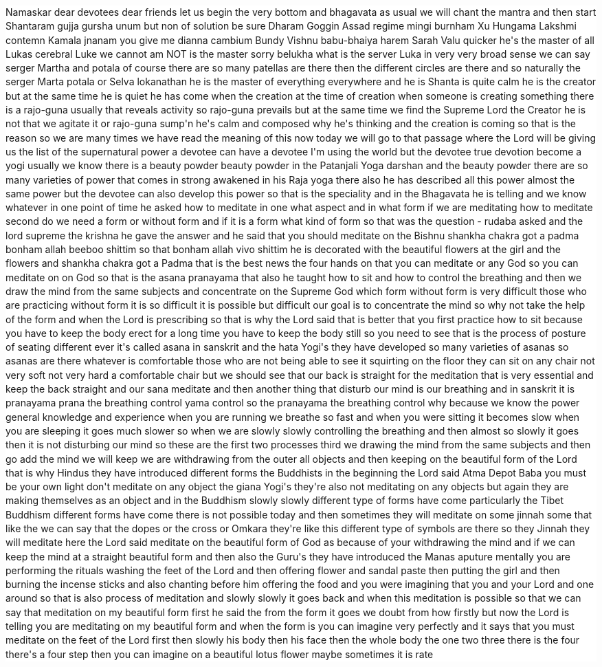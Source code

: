 Namaskar dear devotees dear friends let us begin the very bottom and bhagavata as usual we will chant the mantra and then start Shantaram gujja gursha unum but non of solution be sure Dharam Goggin Assad regime mingi burnham Xu Hungama Lakshmi contemn Kamala jnanam you give me dianna cambium Bundy Vishnu babu-bhaiya harem Sarah Valu quicker he's the master of all Lukas cerebral Luke we cannot am NOT is the master sorry belukha what is the server Luka in very very broad sense we can say serger Martha and potala of course there are so many patellas are there then the different circles are there and so naturally the serger Marta potala or Selva lokanathan he is the master of everything everywhere and he is Shanta is quite calm he is the creator but at the same time he is quiet he has come when the creation at the time of creation when someone is creating something there is a rajo-guna usually that reveals activity so rajo-guna prevails but at the same time we find the Supreme Lord the Creator he is not that we agitate it or rajo-guna sump'n he's calm and composed why he's thinking and the creation is coming so that is the reason so we are many times we have read the meaning of this now today we will go to that passage where the Lord will be giving us the list of the supernatural power a devotee can have a devotee I'm using the world but the devotee true devotion become a yogi usually we know there is a beauty powder beauty powder in the Patanjali Yoga darshan and the beauty powder there are so many varieties of power that comes in strong awakened in his Raja yoga there also he has described all this power almost the same power but the devotee can also develop this power so that is the speciality and in the Bhagavata he is telling and we know whatever in one point of time he asked how to meditate in one what aspect and in what form if we are meditating how to meditate second do we need a form or without form and if it is a form what kind of form so that was the question - rudaba asked and the lord supreme the krishna he gave the answer and he said that you should meditate on the Bishnu shankha chakra got a padma bonham allah beeboo shittim so that bonham allah vivo shittim he is decorated with the beautiful flowers at the girl and the flowers and shankha chakra got a Padma that is the best news the four hands on that you can meditate or any God so you can meditate on on God so that is the asana pranayama that also he taught how to sit and how to control the breathing and then we draw the mind from the same subjects and concentrate on the Supreme God which form without form is very difficult those who are practicing without form it is so difficult it is possible but difficult our goal is to concentrate the mind so why not take the help of the form and when the Lord is prescribing so that is why the Lord said that is better that you first practice how to sit because you have to keep the body erect for a long time you have to keep the body still so you need to see that is the process of posture of seating different ever it's called asana in sanskrit and the hata Yogi's they have developed so many varieties of asanas so asanas are there whatever is comfortable those who are not being able to see it squirting on the floor they can sit on any chair not very soft not very hard a comfortable chair but we should see that our back is straight for the meditation that is very essential and keep the back straight and our sana meditate and then another thing that disturb our mind is our breathing and in sanskrit it is pranayama prana the breathing control yama control so the pranayama the breathing control why because we know the power general knowledge and experience when you are running we breathe so fast and when you were sitting it becomes slow when you are sleeping it goes much slower so when we are slowly slowly controlling the breathing and then almost so slowly it goes then it is not disturbing our mind so these are the first two processes third we drawing the mind from the same subjects and then go add the mind we will keep we are withdrawing from the outer all objects and then keeping on the beautiful form of the Lord that is why Hindus they have introduced different forms the Buddhists in the beginning the Lord said Atma Depot Baba you must be your own light don't meditate on any object the giana Yogi's they're also not meditating on any objects but again they are making themselves as an object and in the Buddhism slowly slowly different type of forms have come particularly the Tibet Buddhism different forms have come there is not possible today and then sometimes they will meditate on some jinnah some that like the we can say that the dopes or the cross or Omkara they're like this different type of symbols are there so they Jinnah they will meditate here the Lord said meditate on the beautiful form of God as because of your withdrawing the mind and if we can keep the mind at a straight beautiful form and then also the Guru's they have introduced the Manas aputure mentally you are performing the rituals washing the feet of the Lord and then offering flower and sandal paste then putting the girl and then burning the incense sticks and also chanting before him offering the food and you were imagining that you and your Lord and one around so that is also process of meditation and slowly slowly it goes back and when this meditation is possible so that we can say that meditation on my beautiful form first he said the from the form it goes we doubt from how firstly but now the Lord is telling you are meditating on my beautiful form and when the form is you can imagine very perfectly and it says that you must meditate on the feet of the Lord first then slowly his body then his face then the whole body the one two three there is the four there's a four step then you can imagine on a beautiful lotus flower maybe sometimes it is rate